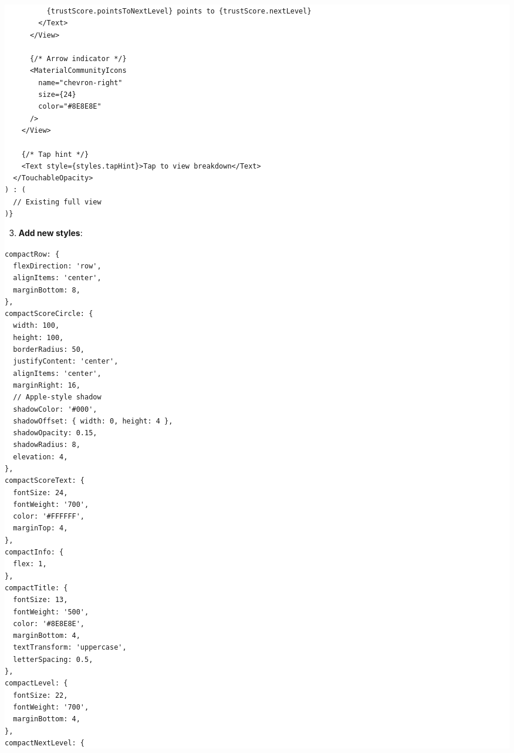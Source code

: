```tsx
          {trustScore.pointsToNextLevel} points to {trustScore.nextLevel}
        </Text>
      </View>

      {/* Arrow indicator */}
      <MaterialCommunityIcons
        name="chevron-right"
        size={24}
        color="#8E8E8E"
      />
    </View>

    {/* Tap hint */}
    <Text style={styles.tapHint}>Tap to view breakdown</Text>
  </TouchableOpacity>
) : (
  // Existing full view
)}
```

3. **Add new styles**:
```tsx
compactRow: {
  flexDirection: 'row',
  alignItems: 'center',
  marginBottom: 8,
},
compactScoreCircle: {
  width: 100,
  height: 100,
  borderRadius: 50,
  justifyContent: 'center',
  alignItems: 'center',
  marginRight: 16,
  // Apple-style shadow
  shadowColor: '#000',
  shadowOffset: { width: 0, height: 4 },
  shadowOpacity: 0.15,
  shadowRadius: 8,
  elevation: 4,
},
compactScoreText: {
  fontSize: 24,
  fontWeight: '700',
  color: '#FFFFFF',
  marginTop: 4,
},
compactInfo: {
  flex: 1,
},
compactTitle: {
  fontSize: 13,
  fontWeight: '500',
  color: '#8E8E8E',
  marginBottom: 4,
  textTransform: 'uppercase',
  letterSpacing: 0.5,
},
compactLevel: {
  fontSize: 22,
  fontWeight: '700',
  marginBottom: 4,
},
compactNextLevel: {
```